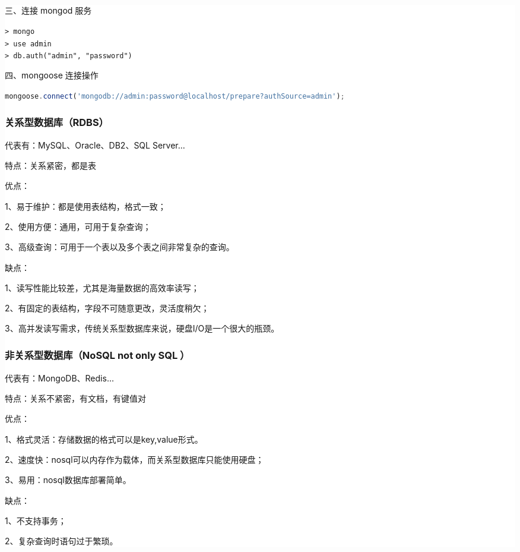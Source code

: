 三、连接 mongod 服务

```
> mongo
> use admin
> db.auth("admin", "password")
```

四、mongoose 连接操作

```js
mongoose.connect('mongodb://admin:password@localhost/prepare?authSource=admin');
```



### 关系型数据库（RDBS）

代表有：MySQL、Oracle、DB2、SQL Server...

特点：关系紧密，都是表


优点：

1、易于维护：都是使用表结构，格式一致；

2、使用方便：通用，可用于复杂查询；

3、高级查询：可用于一个表以及多个表之间非常复杂的查询。  

缺点：

1、读写性能比较差，尤其是海量数据的高效率读写；

2、有固定的表结构，字段不可随意更改，灵活度稍欠；

3、高并发读写需求，传统关系型数据库来说，硬盘I/O是一个很大的瓶颈。

### 非关系型数据库（NoSQL   not  only  SQL ）

代表有：MongoDB、Redis...

特点：关系不紧密，有文档，有键值对



优点：

1、格式灵活：存储数据的格式可以是key,value形式。

2、速度快：nosql可以内存作为载体，而关系型数据库只能使用硬盘；

3、易用：nosql数据库部署简单。

缺点：

1、不支持事务；

2、复杂查询时语句过于繁琐。

